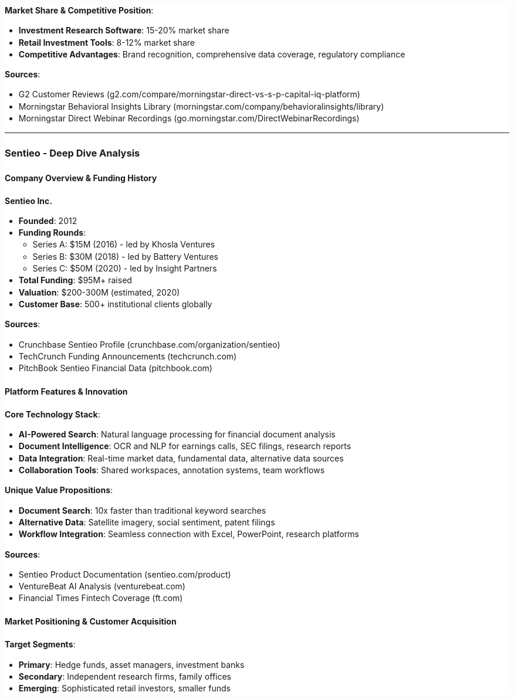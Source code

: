 **Market Share & Competitive Position**:
- **Investment Research Software**: 15-20% market share
- **Retail Investment Tools**: 8-12% market share
- **Competitive Advantages**: Brand recognition, comprehensive data coverage, regulatory compliance

**Sources**:
- G2 Customer Reviews (g2.com/compare/morningstar-direct-vs-s-p-capital-iq-platform)
- Morningstar Behavioral Insights Library (morningstar.com/company/behavioralinsights/library)
- Morningstar Direct Webinar Recordings (go.morningstar.com/DirectWebinarRecordings)

---

### Sentieo - Deep Dive Analysis

#### Company Overview & Funding History
**Sentieo Inc.**
- **Founded**: 2012
- **Funding Rounds**: 
  - Series A: $15M (2016) - led by Khosla Ventures
  - Series B: $30M (2018) - led by Battery Ventures
  - Series C: $50M (2020) - led by Insight Partners
- **Total Funding**: $95M+ raised
- **Valuation**: $200-300M (estimated, 2020)
- **Customer Base**: 500+ institutional clients globally

**Sources**:
- Crunchbase Sentieo Profile (crunchbase.com/organization/sentieo)
- TechCrunch Funding Announcements (techcrunch.com)
- PitchBook Sentieo Financial Data (pitchbook.com)

#### Platform Features & Innovation
**Core Technology Stack**:
- **AI-Powered Search**: Natural language processing for financial document analysis
- **Document Intelligence**: OCR and NLP for earnings calls, SEC filings, research reports
- **Data Integration**: Real-time market data, fundamental data, alternative data sources
- **Collaboration Tools**: Shared workspaces, annotation systems, team workflows

**Unique Value Propositions**:
- **Document Search**: 10x faster than traditional keyword searches
- **Alternative Data**: Satellite imagery, social sentiment, patent filings
- **Workflow Integration**: Seamless connection with Excel, PowerPoint, research platforms

**Sources**:
- Sentieo Product Documentation (sentieo.com/product)
- VentureBeat AI Analysis (venturebeat.com)
- Financial Times Fintech Coverage (ft.com)

#### Market Positioning & Customer Acquisition
**Target Segments**:
- **Primary**: Hedge funds, asset managers, investment banks
- **Secondary**: Independent research firms, family offices
- **Emerging**: Sophisticated retail investors, smaller funds
